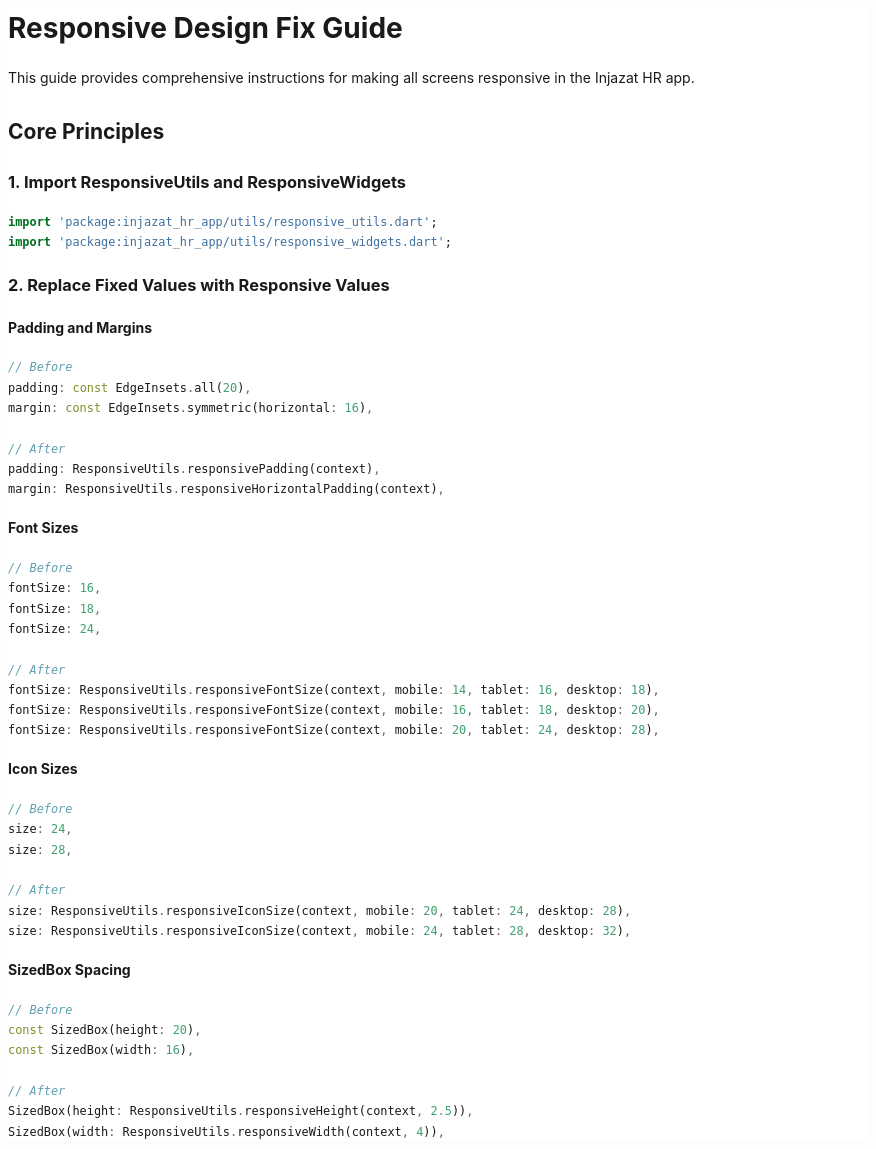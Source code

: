 # Responsive Design Fix Guide

This guide provides comprehensive instructions for making all screens responsive in the Injazat HR app.

## Core Principles

### 1. Import ResponsiveUtils and ResponsiveWidgets
```dart
import 'package:injazat_hr_app/utils/responsive_utils.dart';
import 'package:injazat_hr_app/utils/responsive_widgets.dart';
```

### 2. Replace Fixed Values with Responsive Values

#### Padding and Margins
```dart
// Before
padding: const EdgeInsets.all(20),
margin: const EdgeInsets.symmetric(horizontal: 16),

// After
padding: ResponsiveUtils.responsivePadding(context),
margin: ResponsiveUtils.responsiveHorizontalPadding(context),
```

#### Font Sizes
```dart
// Before
fontSize: 16,
fontSize: 18,
fontSize: 24,

// After
fontSize: ResponsiveUtils.responsiveFontSize(context, mobile: 14, tablet: 16, desktop: 18),
fontSize: ResponsiveUtils.responsiveFontSize(context, mobile: 16, tablet: 18, desktop: 20),
fontSize: ResponsiveUtils.responsiveFontSize(context, mobile: 20, tablet: 24, desktop: 28),
```

#### Icon Sizes
```dart
// Before
size: 24,
size: 28,

// After
size: ResponsiveUtils.responsiveIconSize(context, mobile: 20, tablet: 24, desktop: 28),
size: ResponsiveUtils.responsiveIconSize(context, mobile: 24, tablet: 28, desktop: 32),
```

#### SizedBox Spacing
```dart
// Before
const SizedBox(height: 20),
const SizedBox(width: 16),

// After
SizedBox(height: ResponsiveUtils.responsiveHeight(context, 2.5)),
SizedBox(width: ResponsiveUtils.responsiveWidth(context, 4)),
```
